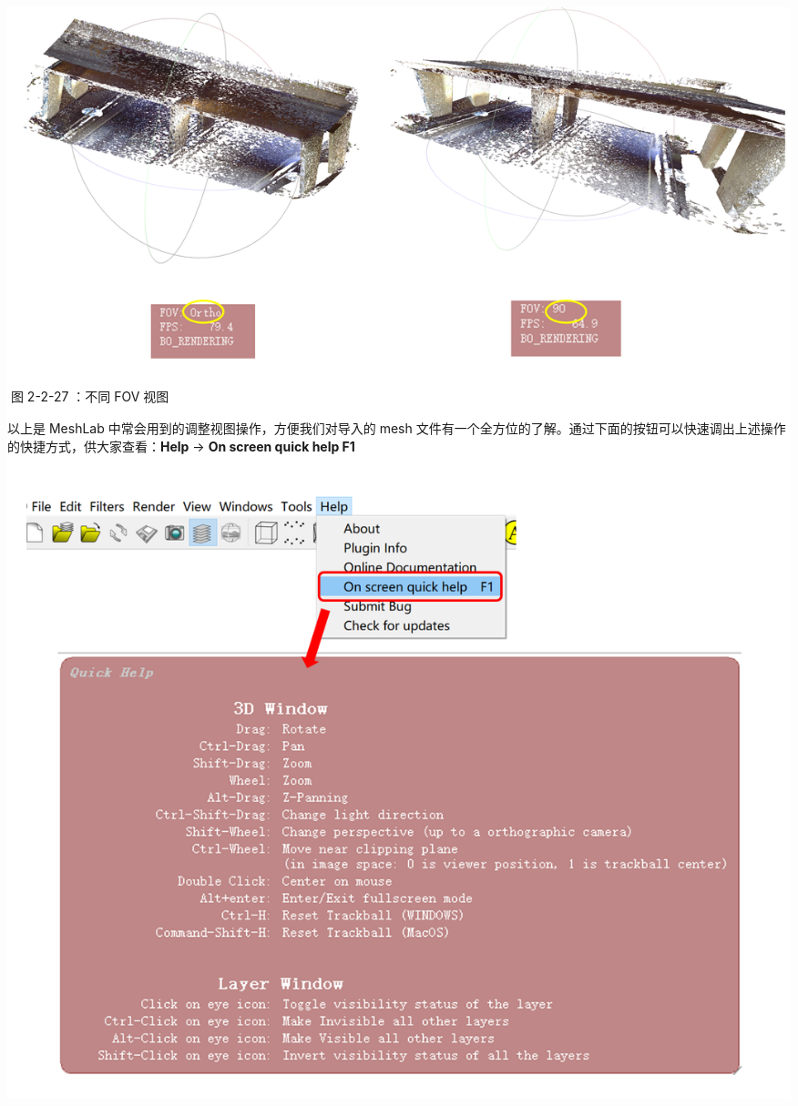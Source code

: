 ![image-20200808104810525](./pics/136.png)

​                                                                          图 2-2-27 ：不同 FOV 视图

以上是 MeshLab 中常会用到的调整视图操作，方便我们对导入的 mesh 文件有一个全方位的了解。通过下面的按钮可以快速调出上述操作的快捷方式，供大家查看：**Help** → **On screen quick help    F1**

![image-20200802152217830](./pics/\137.png)
